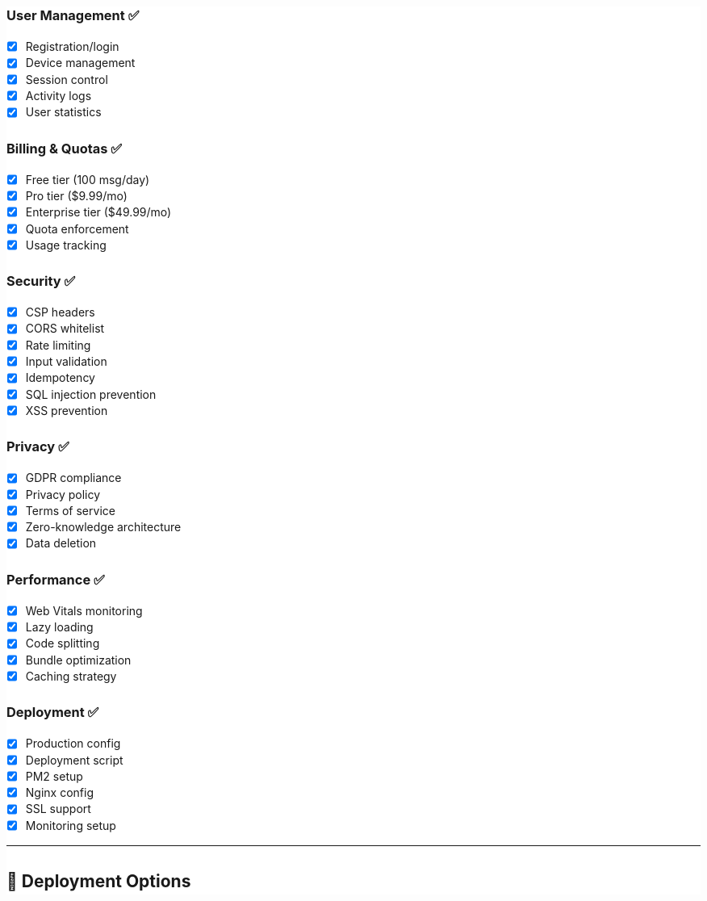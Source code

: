 ### User Management ✅
- [x] Registration/login
- [x] Device management
- [x] Session control
- [x] Activity logs
- [x] User statistics

### Billing & Quotas ✅
- [x] Free tier (100 msg/day)
- [x] Pro tier ($9.99/mo)
- [x] Enterprise tier ($49.99/mo)
- [x] Quota enforcement
- [x] Usage tracking

### Security ✅
- [x] CSP headers
- [x] CORS whitelist
- [x] Rate limiting
- [x] Input validation
- [x] Idempotency
- [x] SQL injection prevention
- [x] XSS prevention

### Privacy ✅
- [x] GDPR compliance
- [x] Privacy policy
- [x] Terms of service
- [x] Zero-knowledge architecture
- [x] Data deletion

### Performance ✅
- [x] Web Vitals monitoring
- [x] Lazy loading
- [x] Code splitting
- [x] Bundle optimization
- [x] Caching strategy

### Deployment ✅
- [x] Production config
- [x] Deployment script
- [x] PM2 setup
- [x] Nginx config
- [x] SSL support
- [x] Monitoring setup

---

## 🚀 Deployment Options
